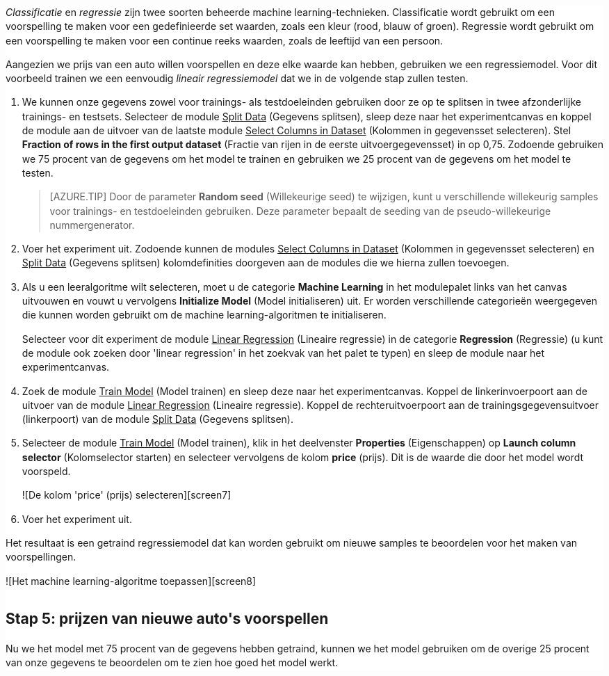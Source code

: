 *Classificatie* en *regressie* zijn twee soorten beheerde machine learning-technieken. Classificatie wordt gebruikt om een voorspelling te maken voor een gedefinieerde set waarden, zoals een kleur (rood, blauw of groen). Regressie wordt gebruikt om een voorspelling te maken voor een continue reeks waarden, zoals de leeftijd van een persoon.

Aangezien we prijs van een auto willen voorspellen en deze elke waarde kan hebben, gebruiken we een regressiemodel. Voor dit voorbeeld trainen we een eenvoudig *lineair regressiemodel* dat we in de volgende stap zullen testen.

1. We kunnen onze gegevens zowel voor trainings- als testdoeleinden gebruiken door ze op te splitsen in twee afzonderlijke trainings- en testsets. Selecteer de module [Split Data][split] (Gegevens splitsen), sleep deze naar het experimentcanvas en koppel de module aan de uitvoer van de laatste module [Select Columns in Dataset][select-columns] (Kolommen in gegevensset selecteren). Stel **Fraction of rows in the first output dataset** (Fractie van rijen in de eerste uitvoergegevensset) in op 0,75. Zodoende gebruiken we 75 procent van de gegevens om het model te trainen en gebruiken we 25 procent van de gegevens om het model te testen.

    > [AZURE.TIP] Door de parameter **Random seed** (Willekeurige seed) te wijzigen, kunt u verschillende willekeurig samples voor trainings- en testdoeleinden gebruiken. Deze parameter bepaalt de seeding van de pseudo-willekeurige nummergenerator.

2. Voer het experiment uit. Zodoende kunnen de modules [Select Columns in Dataset][select-columns] (Kolommen in gegevensset selecteren) en [Split Data][split] (Gegevens splitsen) kolomdefinities doorgeven aan de modules die we hierna zullen toevoegen.  

3. Als u een leeralgoritme wilt selecteren, moet u de categorie **Machine Learning** in het modulepalet links van het canvas uitvouwen en vouwt u vervolgens **Initialize Model** (Model initialiseren) uit. Er worden verschillende categorieën weergegeven die kunnen worden gebruikt om de machine learning-algoritmen te initialiseren.

    Selecteer voor dit experiment de module [Linear Regression][linear-regression] (Lineaire regressie) in de categorie **Regression** (Regressie) (u kunt de module ook zoeken door 'linear regression' in het zoekvak van het palet te typen) en sleep de module naar het experimentcanvas.

4. Zoek de module [Train Model][train-model] (Model trainen) en sleep deze naar het experimentcanvas. Koppel de linkerinvoerpoort aan de uitvoer van de module [Linear Regression][linear-regression] (Lineaire regressie). Koppel de rechteruitvoerpoort aan de trainingsgegevensuitvoer (linkerpoort) van de module [Split Data][split] (Gegevens splitsen).

5. Selecteer de module [Train Model][train-model] (Model trainen), klik in het deelvenster **Properties** (Eigenschappen) op **Launch column selector** (Kolomselector starten) en selecteer vervolgens de kolom **price** (prijs). Dit is de waarde die door het model wordt voorspeld.

    ![De kolom 'price' (prijs) selecteren][screen7]

6. Voer het experiment uit.

Het resultaat is een getraind regressiemodel dat kan worden gebruikt om nieuwe samples te beoordelen voor het maken van voorspellingen.

![Het machine learning-algoritme toepassen][screen8]

## Stap 5: prijzen van nieuwe auto's voorspellen

Nu we het model met 75 procent van de gegevens hebben getraind, kunnen we het model gebruiken om de overige 25 procent van onze gegevens te beoordelen om te zien hoe goed het model werkt.


[Stap 1: gegevens ophalen]: #step-1-get-data
[Stap 2: gegevens voorverwerken]: #step-2-preprocess-data
[Stap 3: functies definiëren]: #step-3-define-features
[Stap 4: een leeralgoritme kiezen en toepassen]: #step-4-choose-and-apply-a-learning-algorithm
[Stap 5: prijzen van nieuwe auto's voorspellen]: #step-5-predict-new-automobile-prices
[runhistory]: machine-learning-manage-experiment-iterations.md
[publish]: machine-learning-publish-a-machine-learning-web-service.md
[walkthrough]: machine-learning-walkthrough-develop-predictive-solution.md
[evaluate-model]: https://msdn.microsoft.com/library/azure/927d65ac-3b50-4694-9903-20f6c1672089/
[linear-regression]: https://msdn.microsoft.com/library/azure/31960a6f-789b-4cf7-88d6-2e1152c0bd1a/
[clean-missing-data]: https://msdn.microsoft.com/library/azure/d2c5ca2f-7323-41a3-9b7e-da917c99f0c4/
[select-columns]: https://msdn.microsoft.com/library/azure/1ec722fa-b623-4e26-a44e-a50c6d726223/
[score-model]: https://msdn.microsoft.com/library/azure/401b4f92-e724-4d5a-be81-d5b0ff9bdb33/
[split]: https://msdn.microsoft.com/library/azure/70530644-c97a-4ab6-85f7-88bf30a8be5f/
[train-model]: https://msdn.microsoft.com/library/azure/5cc7053e-aa30-450d-96c0-dae4be720977/